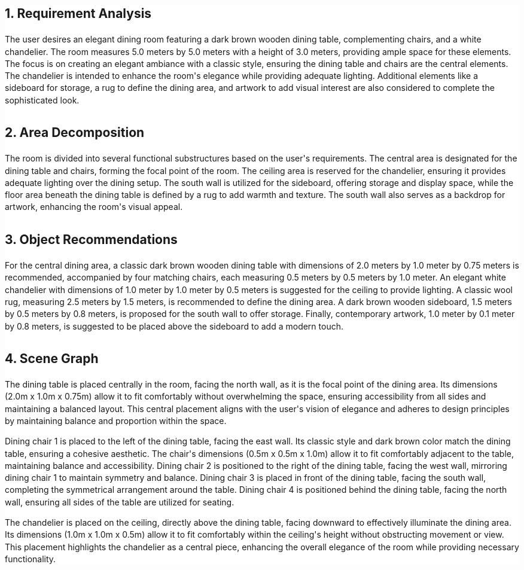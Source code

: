 ## 1. Requirement Analysis
The user desires an elegant dining room featuring a dark brown wooden dining table, complementing chairs, and a white chandelier. The room measures 5.0 meters by 5.0 meters with a height of 3.0 meters, providing ample space for these elements. The focus is on creating an elegant ambiance with a classic style, ensuring the dining table and chairs are the central elements. The chandelier is intended to enhance the room's elegance while providing adequate lighting. Additional elements like a sideboard for storage, a rug to define the dining area, and artwork to add visual interest are also considered to complete the sophisticated look.

## 2. Area Decomposition
The room is divided into several functional substructures based on the user's requirements. The central area is designated for the dining table and chairs, forming the focal point of the room. The ceiling area is reserved for the chandelier, ensuring it provides adequate lighting over the dining setup. The south wall is utilized for the sideboard, offering storage and display space, while the floor area beneath the dining table is defined by a rug to add warmth and texture. The south wall also serves as a backdrop for artwork, enhancing the room's visual appeal.

## 3. Object Recommendations
For the central dining area, a classic dark brown wooden dining table with dimensions of 2.0 meters by 1.0 meter by 0.75 meters is recommended, accompanied by four matching chairs, each measuring 0.5 meters by 0.5 meters by 1.0 meter. An elegant white chandelier with dimensions of 1.0 meter by 1.0 meter by 0.5 meters is suggested for the ceiling to provide lighting. A classic wool rug, measuring 2.5 meters by 1.5 meters, is recommended to define the dining area. A dark brown wooden sideboard, 1.5 meters by 0.5 meters by 0.8 meters, is proposed for the south wall to offer storage. Finally, contemporary artwork, 1.0 meter by 0.1 meter by 0.8 meters, is suggested to be placed above the sideboard to add a modern touch.

## 4. Scene Graph
The dining table is placed centrally in the room, facing the north wall, as it is the focal point of the dining area. Its dimensions (2.0m x 1.0m x 0.75m) allow it to fit comfortably without overwhelming the space, ensuring accessibility from all sides and maintaining a balanced layout. This central placement aligns with the user's vision of elegance and adheres to design principles by maintaining balance and proportion within the space.

Dining chair 1 is placed to the left of the dining table, facing the east wall. Its classic style and dark brown color match the dining table, ensuring a cohesive aesthetic. The chair's dimensions (0.5m x 0.5m x 1.0m) allow it to fit comfortably adjacent to the table, maintaining balance and accessibility. Dining chair 2 is positioned to the right of the dining table, facing the west wall, mirroring dining chair 1 to maintain symmetry and balance. Dining chair 3 is placed in front of the dining table, facing the south wall, completing the symmetrical arrangement around the table. Dining chair 4 is positioned behind the dining table, facing the north wall, ensuring all sides of the table are utilized for seating.

The chandelier is placed on the ceiling, directly above the dining table, facing downward to effectively illuminate the dining area. Its dimensions (1.0m x 1.0m x 0.5m) allow it to fit comfortably within the ceiling's height without obstructing movement or view. This placement highlights the chandelier as a central piece, enhancing the overall elegance of the room while providing necessary functionality.
